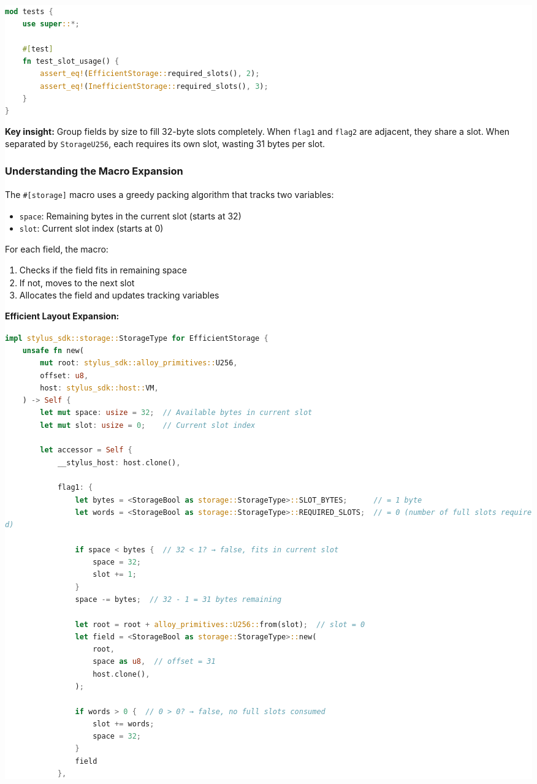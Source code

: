 ```rust
mod tests {
    use super::*;

    #[test]
    fn test_slot_usage() {
        assert_eq!(EfficientStorage::required_slots(), 2);
        assert_eq!(InefficientStorage::required_slots(), 3);
    }
}
```

**Key insight:** Group fields by size to fill 32-byte slots completely. When `flag1` and `flag2` are adjacent, they share a slot. When separated by `StorageU256`, each requires its own slot, wasting 31 bytes per slot.

### Understanding the Macro Expansion

The `#[storage]` macro uses a greedy packing algorithm that tracks two variables:
- `space`: Remaining bytes in the current slot (starts at 32)
- `slot`: Current slot index (starts at 0)

For each field, the macro:
1. Checks if the field fits in remaining space
2. If not, moves to the next slot
3. Allocates the field and updates tracking variables

**Efficient Layout Expansion:**

```rust
impl stylus_sdk::storage::StorageType for EfficientStorage {
    unsafe fn new(
        mut root: stylus_sdk::alloy_primitives::U256,
        offset: u8,
        host: stylus_sdk::host::VM,
    ) -> Self {
        let mut space: usize = 32;  // Available bytes in current slot
        let mut slot: usize = 0;    // Current slot index
        
        let accessor = Self {
            __stylus_host: host.clone(),
            
            flag1: {
                let bytes = <StorageBool as storage::StorageType>::SLOT_BYTES;      // = 1 byte
                let words = <StorageBool as storage::StorageType>::REQUIRED_SLOTS;  // = 0 (number of full slots required)
                
                if space < bytes {  // 32 < 1? → false, fits in current slot
                    space = 32;
                    slot += 1;
                }
                space -= bytes;  // 32 - 1 = 31 bytes remaining
                
                let root = root + alloy_primitives::U256::from(slot);  // slot = 0
                let field = <StorageBool as storage::StorageType>::new(
                    root,
                    space as u8,  // offset = 31
                    host.clone(),
                );
                
                if words > 0 {  // 0 > 0? → false, no full slots consumed
                    slot += words;
                    space = 32;
                }
                field
            },
```